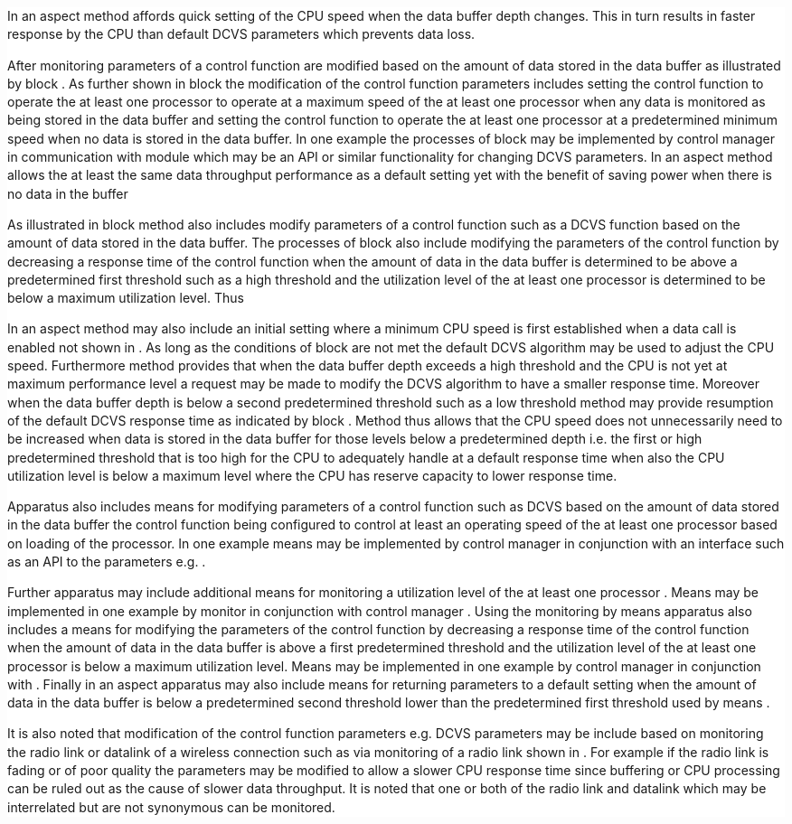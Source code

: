 In an aspect method affords quick setting of the CPU speed when the data buffer depth changes. This in turn results in faster response by the CPU than default DCVS parameters which prevents data loss.

After monitoring parameters of a control function are modified based on the amount of data stored in the data buffer as illustrated by block . As further shown in block the modification of the control function parameters includes setting the control function to operate the at least one processor to operate at a maximum speed of the at least one processor when any data is monitored as being stored in the data buffer and setting the control function to operate the at least one processor at a predetermined minimum speed when no data is stored in the data buffer. In one example the processes of block may be implemented by control manager in communication with module which may be an API or similar functionality for changing DCVS parameters. In an aspect method allows the at least the same data throughput performance as a default setting yet with the benefit of saving power when there is no data in the buffer

As illustrated in block method also includes modify parameters of a control function such as a DCVS function based on the amount of data stored in the data buffer. The processes of block also include modifying the parameters of the control function by decreasing a response time of the control function when the amount of data in the data buffer is determined to be above a predetermined first threshold such as a high threshold and the utilization level of the at least one processor is determined to be below a maximum utilization level. Thus 

In an aspect method may also include an initial setting where a minimum CPU speed is first established when a data call is enabled not shown in . As long as the conditions of block are not met the default DCVS algorithm may be used to adjust the CPU speed. Furthermore method provides that when the data buffer depth exceeds a high threshold and the CPU is not yet at maximum performance level a request may be made to modify the DCVS algorithm to have a smaller response time. Moreover when the data buffer depth is below a second predetermined threshold such as a low threshold method may provide resumption of the default DCVS response time as indicated by block . Method thus allows that the CPU speed does not unnecessarily need to be increased when data is stored in the data buffer for those levels below a predetermined depth i.e. the first or high predetermined threshold that is too high for the CPU to adequately handle at a default response time when also the CPU utilization level is below a maximum level where the CPU has reserve capacity to lower response time.

Apparatus also includes means for modifying parameters of a control function such as DCVS based on the amount of data stored in the data buffer the control function being configured to control at least an operating speed of the at least one processor based on loading of the processor. In one example means may be implemented by control manager in conjunction with an interface such as an API to the parameters e.g. .

Further apparatus may include additional means for monitoring a utilization level of the at least one processor . Means may be implemented in one example by monitor in conjunction with control manager . Using the monitoring by means apparatus also includes a means for modifying the parameters of the control function by decreasing a response time of the control function when the amount of data in the data buffer is above a first predetermined threshold and the utilization level of the at least one processor is below a maximum utilization level. Means may be implemented in one example by control manager in conjunction with . Finally in an aspect apparatus may also include means for returning parameters to a default setting when the amount of data in the data buffer is below a predetermined second threshold lower than the predetermined first threshold used by means .

It is also noted that modification of the control function parameters e.g. DCVS parameters may be include based on monitoring the radio link or datalink of a wireless connection such as via monitoring of a radio link shown in . For example if the radio link is fading or of poor quality the parameters may be modified to allow a slower CPU response time since buffering or CPU processing can be ruled out as the cause of slower data throughput. It is noted that one or both of the radio link and datalink which may be interrelated but are not synonymous can be monitored.
